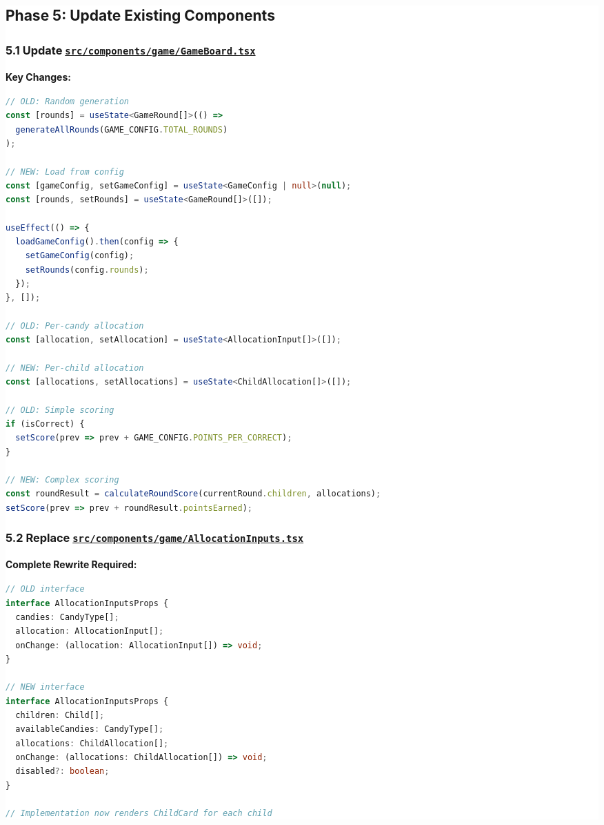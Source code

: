 ## Phase 5: Update Existing Components

### 5.1 Update [`src/components/game/GameBoard.tsx`](src/components/game/GameBoard.tsx:1)

**Key Changes:**

```typescript
// OLD: Random generation
const [rounds] = useState<GameRound[]>(() => 
  generateAllRounds(GAME_CONFIG.TOTAL_ROUNDS)
);

// NEW: Load from config
const [gameConfig, setGameConfig] = useState<GameConfig | null>(null);
const [rounds, setRounds] = useState<GameRound[]>([]);

useEffect(() => {
  loadGameConfig().then(config => {
    setGameConfig(config);
    setRounds(config.rounds);
  });
}, []);

// OLD: Per-candy allocation
const [allocation, setAllocation] = useState<AllocationInput[]>([]);

// NEW: Per-child allocation
const [allocations, setAllocations] = useState<ChildAllocation[]>([]);

// OLD: Simple scoring
if (isCorrect) {
  setScore(prev => prev + GAME_CONFIG.POINTS_PER_CORRECT);
}

// NEW: Complex scoring
const roundResult = calculateRoundScore(currentRound.children, allocations);
setScore(prev => prev + roundResult.pointsEarned);
```

### 5.2 Replace [`src/components/game/AllocationInputs.tsx`](src/components/game/AllocationInputs.tsx:1)

**Complete Rewrite Required:**

```typescript
// OLD interface
interface AllocationInputsProps {
  candies: CandyType[];
  allocation: AllocationInput[];
  onChange: (allocation: AllocationInput[]) => void;
}

// NEW interface
interface AllocationInputsProps {
  children: Child[];
  availableCandies: CandyType[];
  allocations: ChildAllocation[];
  onChange: (allocations: ChildAllocation[]) => void;
  disabled?: boolean;
}

// Implementation now renders ChildCard for each child
```
